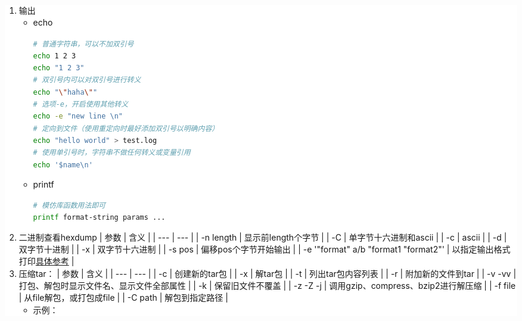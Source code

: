 1. 输出
    - echo
        ```bash
        # 普通字符串，可以不加双引号
        echo 1 2 3
        echo "1 2 3"
        # 双引号内可以对双引号进行转义
        echo "\"haha\""
        # 选项-e，开启使用其他转义
        echo -e "new line \n"
        # 定向到文件（使用重定向时最好添加双引号以明确内容）
        echo "hello world" > test.log
        # 使用单引号时，字符串不做任何转义或变量引用
        echo '$name\n'
        ```
    - printf
        ```bash
        # 模仿库函数用法即可
        printf format-string params ...
        ```
1. 二进制查看hexdump
    | 参数 | 含义 |
    | --- | --- |
    | -n length | 显示前length个字节 |
    | -C | 单字节十六进制和ascii |
    | -c | ascii |
    | -d | 双字节十进制 |
    | -x | 双字节十六进制 |
    | -s pos | 偏移pos个字节开始输出 |
    | -e '"format" a/b "format1 "format2"' | 以指定输出格式打印[具体参考](https://blog.csdn.net/zsj1126/article/details/105770068/) |
1. 压缩tar：
    | 参数 | 含义 |
    | --- | --- |
    | -c | 创建新的tar包 |
    | -x | 解tar包 |
    | -t | 列出tar包内容列表 |
    | -r | 附加新的文件到tar |
    | -v -vv | 打包、解包时显示文件名、显示文件全部属性 |
    | -k | 保留旧文件不覆盖 |
    | -z -Z -j | 调用gzip、compress、bzip2进行解压缩 |
    | -f file | 从file解包，或打包成file |
    | -C path | 解包到指定路径 |
    - 示例：